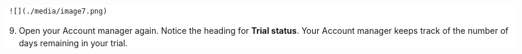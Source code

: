      ![](./media/image7.png)

9.  Open your Account manager again. Notice the heading for **Trial
    status**. Your Account manager keeps track of the number of days
    remaining in your trial.

